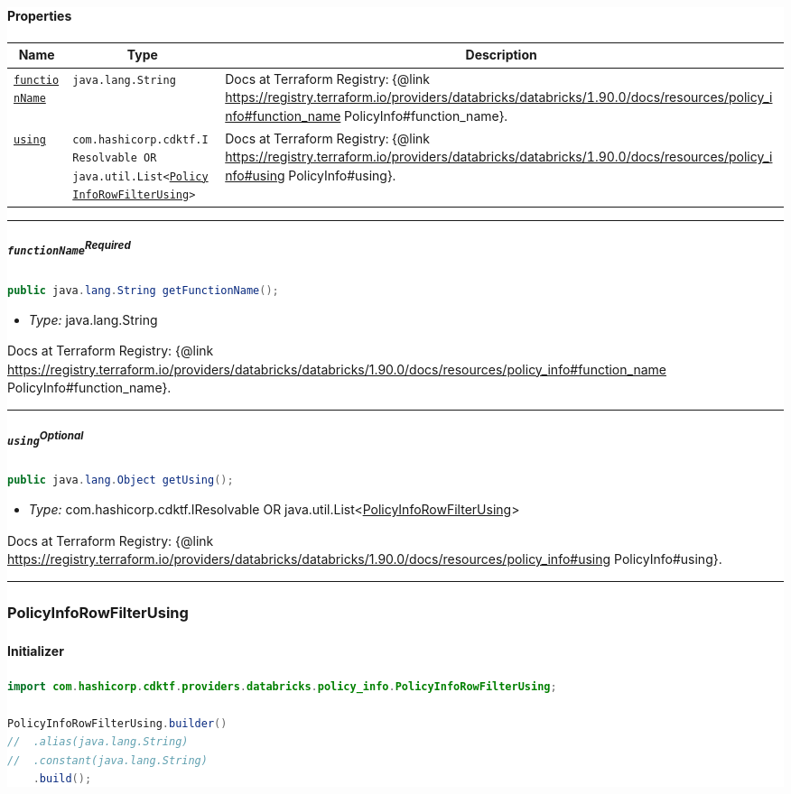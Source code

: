 #### Properties <a name="Properties" id="Properties"></a>

| **Name** | **Type** | **Description** |
| --- | --- | --- |
| <code><a href="#@cdktf/provider-databricks.policyInfo.PolicyInfoRowFilter.property.functionName">functionName</a></code> | <code>java.lang.String</code> | Docs at Terraform Registry: {@link https://registry.terraform.io/providers/databricks/databricks/1.90.0/docs/resources/policy_info#function_name PolicyInfo#function_name}. |
| <code><a href="#@cdktf/provider-databricks.policyInfo.PolicyInfoRowFilter.property.using">using</a></code> | <code>com.hashicorp.cdktf.IResolvable OR java.util.List<<a href="#@cdktf/provider-databricks.policyInfo.PolicyInfoRowFilterUsing">PolicyInfoRowFilterUsing</a>></code> | Docs at Terraform Registry: {@link https://registry.terraform.io/providers/databricks/databricks/1.90.0/docs/resources/policy_info#using PolicyInfo#using}. |

---

##### `functionName`<sup>Required</sup> <a name="functionName" id="@cdktf/provider-databricks.policyInfo.PolicyInfoRowFilter.property.functionName"></a>

```java
public java.lang.String getFunctionName();
```

- *Type:* java.lang.String

Docs at Terraform Registry: {@link https://registry.terraform.io/providers/databricks/databricks/1.90.0/docs/resources/policy_info#function_name PolicyInfo#function_name}.

---

##### `using`<sup>Optional</sup> <a name="using" id="@cdktf/provider-databricks.policyInfo.PolicyInfoRowFilter.property.using"></a>

```java
public java.lang.Object getUsing();
```

- *Type:* com.hashicorp.cdktf.IResolvable OR java.util.List<<a href="#@cdktf/provider-databricks.policyInfo.PolicyInfoRowFilterUsing">PolicyInfoRowFilterUsing</a>>

Docs at Terraform Registry: {@link https://registry.terraform.io/providers/databricks/databricks/1.90.0/docs/resources/policy_info#using PolicyInfo#using}.

---

### PolicyInfoRowFilterUsing <a name="PolicyInfoRowFilterUsing" id="@cdktf/provider-databricks.policyInfo.PolicyInfoRowFilterUsing"></a>

#### Initializer <a name="Initializer" id="@cdktf/provider-databricks.policyInfo.PolicyInfoRowFilterUsing.Initializer"></a>

```java
import com.hashicorp.cdktf.providers.databricks.policy_info.PolicyInfoRowFilterUsing;

PolicyInfoRowFilterUsing.builder()
//  .alias(java.lang.String)
//  .constant(java.lang.String)
    .build();
```
